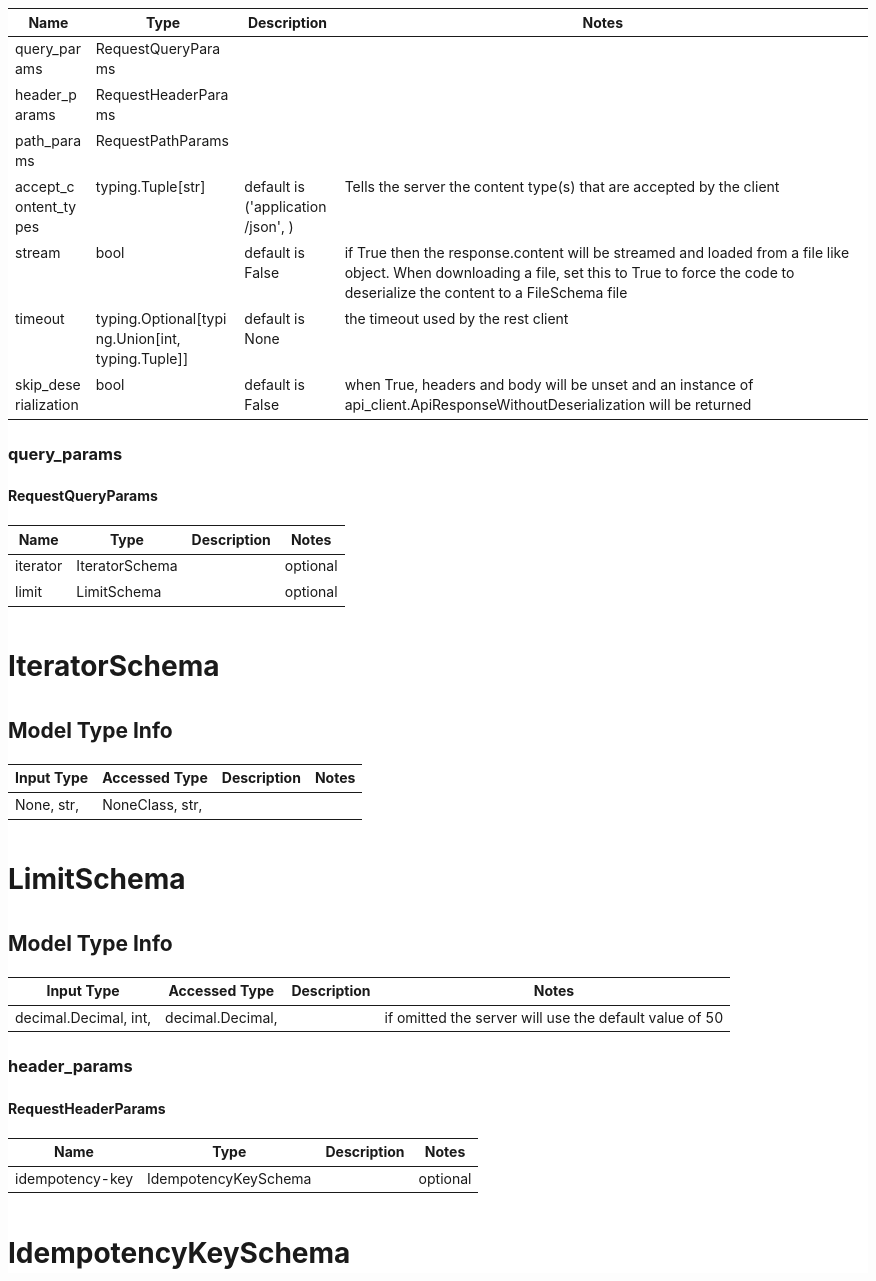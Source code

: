 Name | Type | Description  | Notes
------------- | ------------- | ------------- | -------------
query_params | RequestQueryParams | |
header_params | RequestHeaderParams | |
path_params | RequestPathParams | |
accept_content_types | typing.Tuple[str] | default is ('application/json', ) | Tells the server the content type(s) that are accepted by the client
stream | bool | default is False | if True then the response.content will be streamed and loaded from a file like object. When downloading a file, set this to True to force the code to deserialize the content to a FileSchema file
timeout | typing.Optional[typing.Union[int, typing.Tuple]] | default is None | the timeout used by the rest client
skip_deserialization | bool | default is False | when True, headers and body will be unset and an instance of api_client.ApiResponseWithoutDeserialization will be returned

### query_params
#### RequestQueryParams

Name | Type | Description  | Notes
------------- | ------------- | ------------- | -------------
iterator | IteratorSchema | | optional
limit | LimitSchema | | optional


# IteratorSchema

## Model Type Info
Input Type | Accessed Type | Description | Notes
------------ | ------------- | ------------- | -------------
None, str,  | NoneClass, str,  |  | 

# LimitSchema

## Model Type Info
Input Type | Accessed Type | Description | Notes
------------ | ------------- | ------------- | -------------
decimal.Decimal, int,  | decimal.Decimal,  |  | if omitted the server will use the default value of 50

### header_params
#### RequestHeaderParams

Name | Type | Description  | Notes
------------- | ------------- | ------------- | -------------
idempotency-key | IdempotencyKeySchema | | optional

# IdempotencyKeySchema
